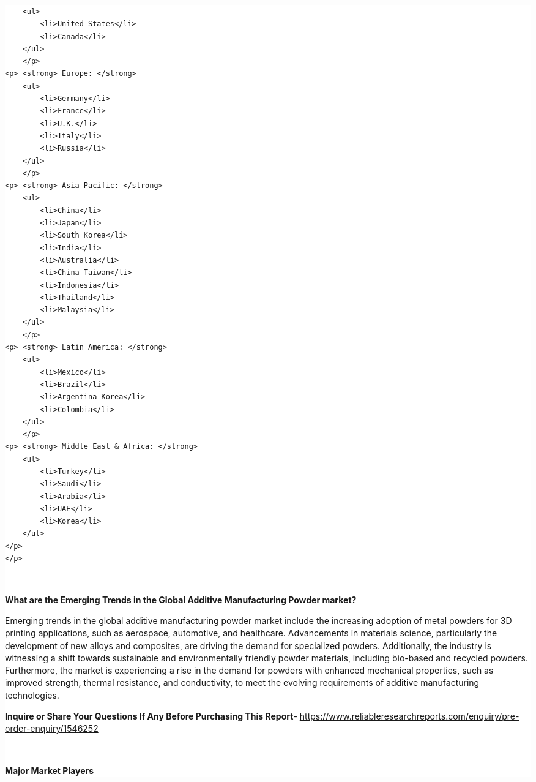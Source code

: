         <ul>
            <li>United States</li>
            <li>Canada</li>
        </ul>
        </p> 
    <p> <strong> Europe: </strong>
        <ul>
            <li>Germany</li>
            <li>France</li>
            <li>U.K.</li>
            <li>Italy</li>
            <li>Russia</li>
        </ul>
        </p> 
    <p> <strong> Asia-Pacific: </strong>
        <ul>
            <li>China</li>
            <li>Japan</li>
            <li>South Korea</li>
            <li>India</li>
            <li>Australia</li>
            <li>China Taiwan</li>
            <li>Indonesia</li>
            <li>Thailand</li>
            <li>Malaysia</li>
        </ul>
        </p> 
    <p> <strong> Latin America: </strong>
        <ul>
            <li>Mexico</li>
            <li>Brazil</li>
            <li>Argentina Korea</li>
            <li>Colombia</li>
        </ul>
        </p> 
    <p> <strong> Middle East & Africa: </strong>
        <ul>
            <li>Turkey</li>
            <li>Saudi</li>
            <li>Arabia</li>
            <li>UAE</li>
            <li>Korea</li>
        </ul>
    </p>
    </p>
<p>&nbsp;</p>
<p><strong>What are the Emerging Trends in the Global Additive Manufacturing Powder market?</strong></p>
<p><p>Emerging trends in the global additive manufacturing powder market include the increasing adoption of metal powders for 3D printing applications, such as aerospace, automotive, and healthcare. Advancements in materials science, particularly the development of new alloys and composites, are driving the demand for specialized powders. Additionally, the industry is witnessing a shift towards sustainable and environmentally friendly powder materials, including bio-based and recycled powders. Furthermore, the market is experiencing a rise in the demand for powders with enhanced mechanical properties, such as improved strength, thermal resistance, and conductivity, to meet the evolving requirements of additive manufacturing technologies.</p></p>
<p><strong>Inquire or Share Your Questions If Any Before Purchasing This Report</strong>- <a href="https://www.reliableresearchreports.com/enquiry/pre-order-enquiry/1546252">https://www.reliableresearchreports.com/enquiry/pre-order-enquiry/1546252</a></p>
<p>&nbsp;</p>
<p><strong>Major Market Players</strong></p>